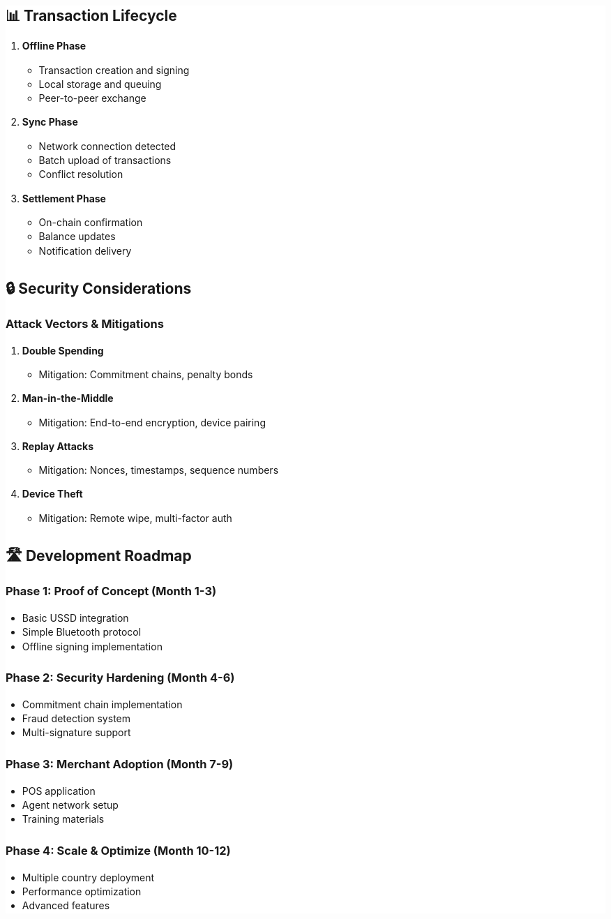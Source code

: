 ## 📊 Transaction Lifecycle

1. **Offline Phase**
   - Transaction creation and signing
   - Local storage and queuing
   - Peer-to-peer exchange

2. **Sync Phase**
   - Network connection detected
   - Batch upload of transactions
   - Conflict resolution

3. **Settlement Phase**
   - On-chain confirmation
   - Balance updates
   - Notification delivery

## 🔒 Security Considerations

### Attack Vectors & Mitigations

1. **Double Spending**
   - Mitigation: Commitment chains, penalty bonds
   
2. **Man-in-the-Middle**
   - Mitigation: End-to-end encryption, device pairing

3. **Replay Attacks**
   - Mitigation: Nonces, timestamps, sequence numbers

4. **Device Theft**
   - Mitigation: Remote wipe, multi-factor auth

## 🛣️ Development Roadmap

### Phase 1: Proof of Concept (Month 1-3)
- Basic USSD integration
- Simple Bluetooth protocol
- Offline signing implementation

### Phase 2: Security Hardening (Month 4-6)
- Commitment chain implementation
- Fraud detection system
- Multi-signature support

### Phase 3: Merchant Adoption (Month 7-9)
- POS application
- Agent network setup
- Training materials

### Phase 4: Scale & Optimize (Month 10-12)
- Multiple country deployment
- Performance optimization
- Advanced features
